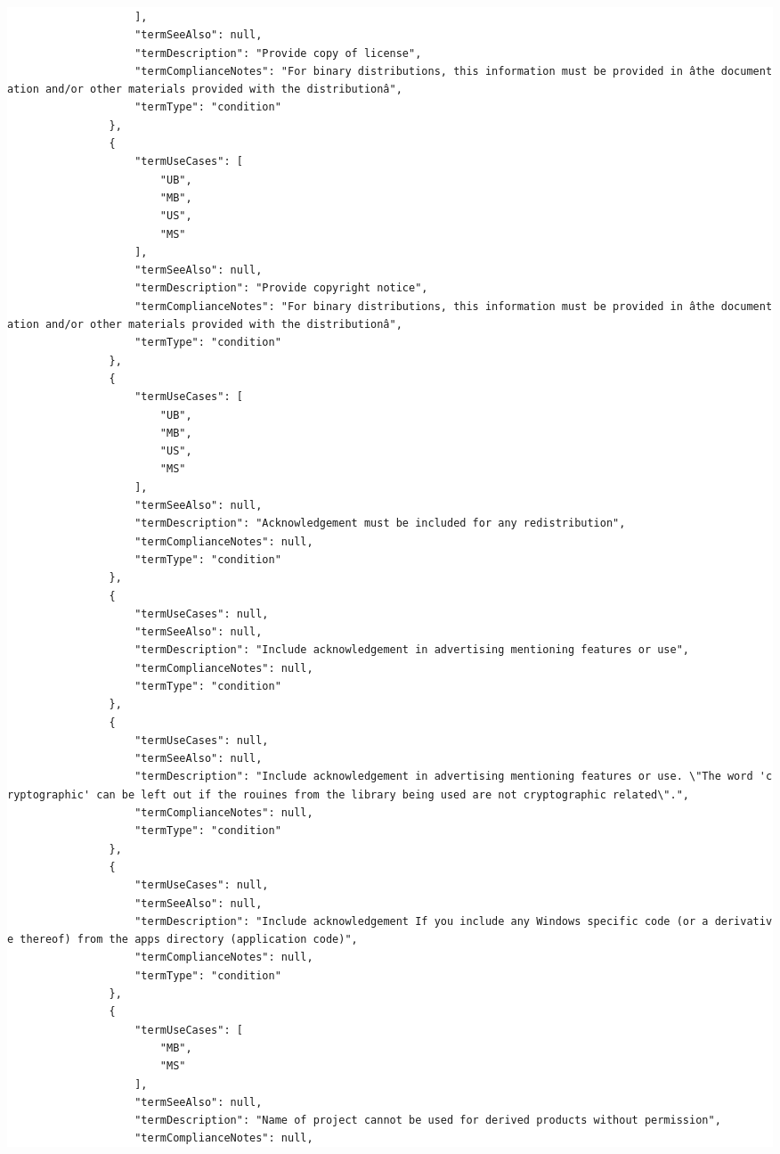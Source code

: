                         ],
                        "termSeeAlso": null,
                        "termDescription": "Provide copy of license",
                        "termComplianceNotes": "For binary distributions, this information must be provided in âthe documentation and/or other materials provided with the distributionâ",
                        "termType": "condition"
                    },
                    {
                        "termUseCases": [
                            "UB",
                            "MB",
                            "US",
                            "MS"
                        ],
                        "termSeeAlso": null,
                        "termDescription": "Provide copyright notice",
                        "termComplianceNotes": "For binary distributions, this information must be provided in âthe documentation and/or other materials provided with the distributionâ",
                        "termType": "condition"
                    },
                    {
                        "termUseCases": [
                            "UB",
                            "MB",
                            "US",
                            "MS"
                        ],
                        "termSeeAlso": null,
                        "termDescription": "Acknowledgement must be included for any redistribution",
                        "termComplianceNotes": null,
                        "termType": "condition"
                    },
                    {
                        "termUseCases": null,
                        "termSeeAlso": null,
                        "termDescription": "Include acknowledgement in advertising mentioning features or use",
                        "termComplianceNotes": null,
                        "termType": "condition"
                    },
                    {
                        "termUseCases": null,
                        "termSeeAlso": null,
                        "termDescription": "Include acknowledgement in advertising mentioning features or use. \"The word 'cryptographic' can be left out if the rouines from the library being used are not cryptographic related\".",
                        "termComplianceNotes": null,
                        "termType": "condition"
                    },
                    {
                        "termUseCases": null,
                        "termSeeAlso": null,
                        "termDescription": "Include acknowledgement If you include any Windows specific code (or a derivative thereof) from the apps directory (application code)",
                        "termComplianceNotes": null,
                        "termType": "condition"
                    },
                    {
                        "termUseCases": [
                            "MB",
                            "MS"
                        ],
                        "termSeeAlso": null,
                        "termDescription": "Name of project cannot be used for derived products without permission",
                        "termComplianceNotes": null,